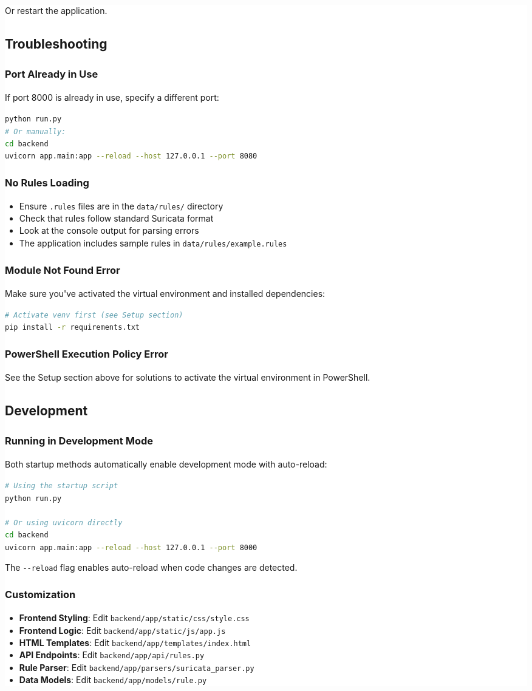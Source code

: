 Or restart the application.

## Troubleshooting

### Port Already in Use
If port 8000 is already in use, specify a different port:
```bash
python run.py
# Or manually:
cd backend
uvicorn app.main:app --reload --host 127.0.0.1 --port 8080
```

### No Rules Loading
- Ensure `.rules` files are in the `data/rules/` directory
- Check that rules follow standard Suricata format
- Look at the console output for parsing errors
- The application includes sample rules in `data/rules/example.rules`

### Module Not Found Error
Make sure you've activated the virtual environment and installed dependencies:
```bash
# Activate venv first (see Setup section)
pip install -r requirements.txt
```

### PowerShell Execution Policy Error
See the Setup section above for solutions to activate the virtual environment in PowerShell.

## Development

### Running in Development Mode

Both startup methods automatically enable development mode with auto-reload:

```bash
# Using the startup script
python run.py

# Or using uvicorn directly
cd backend
uvicorn app.main:app --reload --host 127.0.0.1 --port 8000
```

The `--reload` flag enables auto-reload when code changes are detected.

### Customization

- **Frontend Styling**: Edit `backend/app/static/css/style.css`
- **Frontend Logic**: Edit `backend/app/static/js/app.js`
- **HTML Templates**: Edit `backend/app/templates/index.html`
- **API Endpoints**: Edit `backend/app/api/rules.py`
- **Rule Parser**: Edit `backend/app/parsers/suricata_parser.py`
- **Data Models**: Edit `backend/app/models/rule.py`
